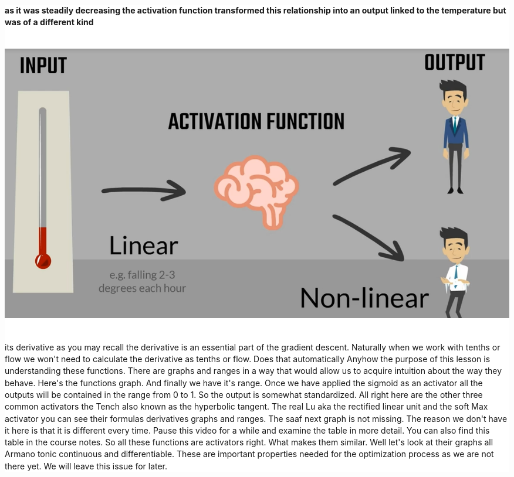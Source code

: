 **as it was steadily decreasing the activation function transformed this relationship into an output linked
to the temperature but was of a different kind**

<br>
<div style="text-align: center;">
<img src="../../Resources/Python/Tensorflow/DeepNet18.png" alt="Training Data - Example 1">
</div>
<br>


its derivative as you may recall the derivative is an essential part of the gradient
descent.
Naturally when we work with tenths or flow we won't need to calculate the derivative as tenths or flow.
Does that automatically Anyhow the purpose of this lesson is understanding these functions.
There are graphs and ranges in a way that would allow us to acquire intuition about the way they behave.
Here's the functions graph.
And finally we have it's range.
Once we have applied the sigmoid as an activator all the outputs will be contained in the range from
0 to 1.
So the output is somewhat standardized.
All right here are the other three common activators the Tench also known as the hyperbolic tangent.
The real Lu aka the rectified linear unit and the soft Max activator you can see their formulas derivatives
graphs and ranges.
The saaf next graph is not missing.
The reason we don't have it here is that it is different every time.
Pause this video for a while and examine the table in more detail.
You can also find this table in the course notes.
So all these functions are activators right.
What makes them similar.
Well let's look at their graphs all Armano tonic continuous and differentiable.
These are important properties needed for the optimization process as we are not there yet.
We will leave this issue for later.
